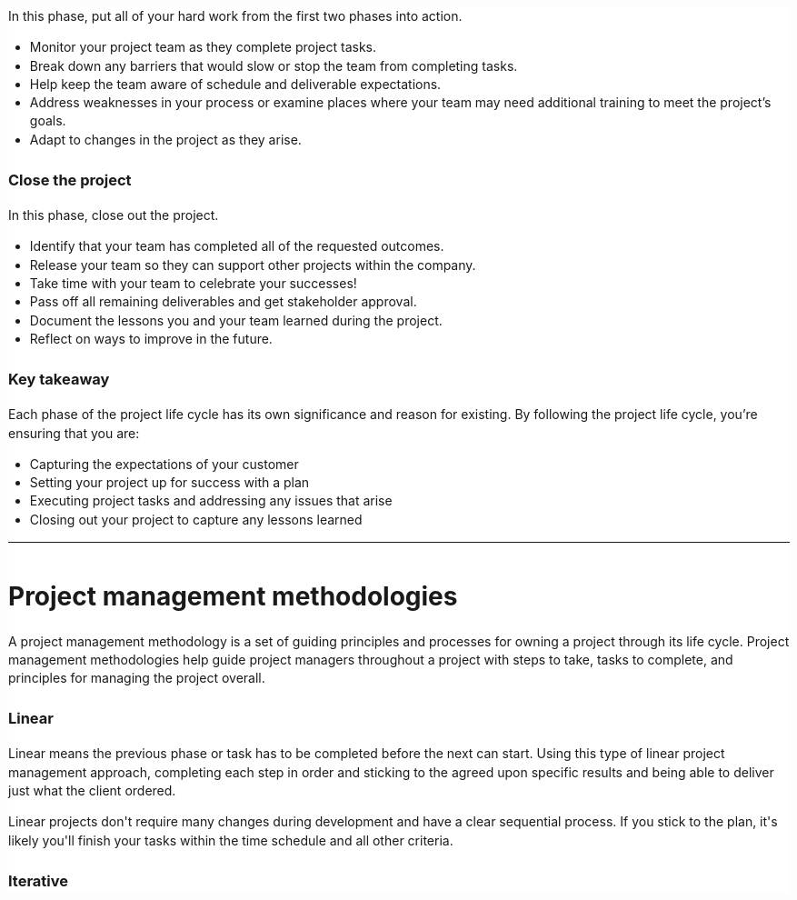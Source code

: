  In this phase, put all of your hard work from the first two phases into action.

- Monitor your project team as they complete project tasks. 
- Break down any barriers that would slow or stop the team from completing tasks. 
- Help keep the team aware of schedule and deliverable expectations.
- Address weaknesses in your process or examine places where your team may need additional training to meet the project’s goals.
- Adapt to changes in the project as they arise.



### Close the project

In this phase, close out the project.

- Identify that your team has completed all of the requested outcomes. 
- Release your team so they can support other projects within the company.
- Take time with your team to celebrate your successes!
- Pass off all remaining deliverables and get stakeholder approval.
- Document the lessons you and your team learned during the project.
- Reflect on ways to improve in the future.



### Key takeaway

 Each phase of the project life cycle has its own significance and reason for existing. By following the project life cycle, you’re ensuring that you are:

- Capturing the expectations of your customer
- Setting your project up for success with a plan
- Executing project tasks and addressing any issues that arise
- Closing out your project to capture any lessons learned


---



# Project management methodologies

 A project management methodology is a set of guiding principles and processes for owning a project through its life cycle. Project management methodologies help guide project managers throughout a project with steps to take, tasks to complete, and principles for managing the project overall.



### Linear

 Linear means the previous phase or task has to be completed before the next can start. Using this type of linear project management approach, completing each step in order and sticking to the agreed upon specific results and being able to deliver just what the client ordered. 

 Linear projects don't require many changes during development and have a clear sequential process. If you stick to the plan, it's likely you'll finish your tasks within the time schedule and all other criteria.

### Iterative
